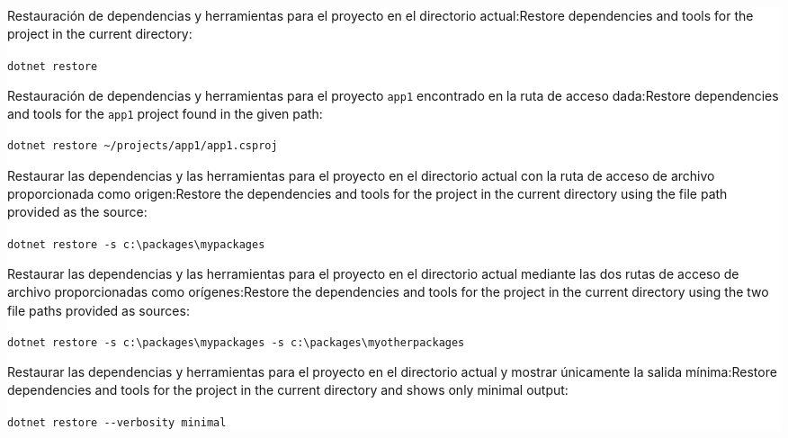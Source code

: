 <span data-ttu-id="2d50b-182">Restauración de dependencias y herramientas para el proyecto en el directorio actual:</span><span class="sxs-lookup"><span data-stu-id="2d50b-182">Restore dependencies and tools for the project in the current directory:</span></span>

`dotnet restore`

<span data-ttu-id="2d50b-183">Restauración de dependencias y herramientas para el proyecto `app1` encontrado en la ruta de acceso dada:</span><span class="sxs-lookup"><span data-stu-id="2d50b-183">Restore dependencies and tools for the `app1` project found in the given path:</span></span>

`dotnet restore ~/projects/app1/app1.csproj`

<span data-ttu-id="2d50b-184">Restaurar las dependencias y las herramientas para el proyecto en el directorio actual con la ruta de acceso de archivo proporcionada como origen:</span><span class="sxs-lookup"><span data-stu-id="2d50b-184">Restore the dependencies and tools for the project in the current directory using the file path provided as the source:</span></span>

`dotnet restore -s c:\packages\mypackages`

<span data-ttu-id="2d50b-185">Restaurar las dependencias y las herramientas para el proyecto en el directorio actual mediante las dos rutas de acceso de archivo proporcionadas como orígenes:</span><span class="sxs-lookup"><span data-stu-id="2d50b-185">Restore the dependencies and tools for the project in the current directory using the two file paths provided as sources:</span></span>

`dotnet restore -s c:\packages\mypackages -s c:\packages\myotherpackages`

<span data-ttu-id="2d50b-186">Restaurar las dependencias y herramientas para el proyecto en el directorio actual y mostrar únicamente la salida mínima:</span><span class="sxs-lookup"><span data-stu-id="2d50b-186">Restore dependencies and tools for the project in the current directory and shows only minimal output:</span></span>

`dotnet restore --verbosity minimal`
